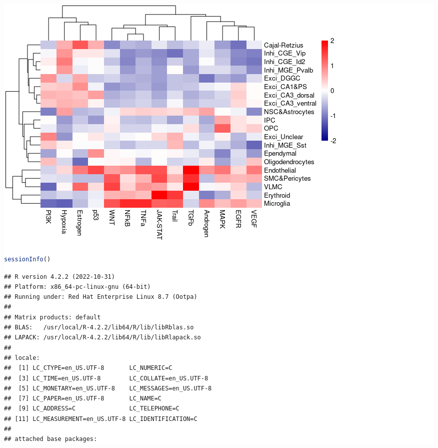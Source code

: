 ![](decoupler_files/figure-gfm/unnamed-chunk-20-1.png)

``` r
sessionInfo()
```

    ## R version 4.2.2 (2022-10-31)
    ## Platform: x86_64-pc-linux-gnu (64-bit)
    ## Running under: Red Hat Enterprise Linux 8.7 (Ootpa)
    ## 
    ## Matrix products: default
    ## BLAS:   /usr/local/R-4.2.2/lib64/R/lib/libRblas.so
    ## LAPACK: /usr/local/R-4.2.2/lib64/R/lib/libRlapack.so
    ## 
    ## locale:
    ##  [1] LC_CTYPE=en_US.UTF-8       LC_NUMERIC=C              
    ##  [3] LC_TIME=en_US.UTF-8        LC_COLLATE=en_US.UTF-8    
    ##  [5] LC_MONETARY=en_US.UTF-8    LC_MESSAGES=en_US.UTF-8   
    ##  [7] LC_PAPER=en_US.UTF-8       LC_NAME=C                 
    ##  [9] LC_ADDRESS=C               LC_TELEPHONE=C            
    ## [11] LC_MEASUREMENT=en_US.UTF-8 LC_IDENTIFICATION=C       
    ## 
    ## attached base packages: